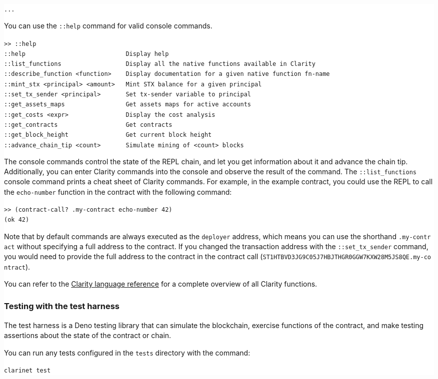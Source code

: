 ```
...
```

You can use the `::help` command for valid console commands.

```
>> ::help
::help                            Display help
::list_functions                  Display all the native functions available in Clarity
::describe_function <function>    Display documentation for a given native function fn-name
::mint_stx <principal> <amount>   Mint STX balance for a given principal
::set_tx_sender <principal>       Set tx-sender variable to principal
::get_assets_maps                 Get assets maps for active accounts
::get_costs <expr>                Display the cost analysis
::get_contracts                   Get contracts
::get_block_height                Get current block height
::advance_chain_tip <count>       Simulate mining of <count> blocks
```

The console commands control the state of the REPL chain, and let you get information about it and advance the chain
tip. Additionally, you can enter Clarity commands into the console and observe the result of the command. The
`::list_functions` console command prints a cheat sheet of Clarity commands. For example, in the example contract,
you could use the REPL to call the `echo-number` function in the contract with the following command:

```
>> (contract-call? .my-contract echo-number 42)
(ok 42)
```

Note that by default commands are always executed as the `deployer` address, which means you can use the shorthand
`.my-contract` without specifying a full address to the contract. If you changed the transaction address with the
`::set_tx_sender` command, you would need to provide the full address to the contract in the contract call
(`ST1HTBVD3JG9C05J7HBJTHGR0GGW7KXW28M5JS8QE.my-contract`).

You can refer to the [Clarity language reference][] for a complete overview of all Clarity functions.

### Testing with the test harness

The test harness is a Deno testing library that can simulate the blockchain, exercise functions of the contract, and
make testing assertions about the state of the contract or chain.

You can run any tests configured in the `tests` directory with the command:

```sh
clarinet test
```


[clarinet]: https://github.com/hirosystems/clarinet
[console]: #testing-with-the-console
[test harness]: #testing-with-the-test-harness
[clarity language reference]: https://docs.stacks.co/references/language-functions
[asserts]: https://deno.land/std@0.90.0/testing/asserts.ts
[deno clarinet library]: https://github.com/hirosystems/clarinet/blob/develop/components/clarinet-deno/index.ts
[clarity visual studio code plugin]: https://marketplace.visualstudio.com/items?itemName=HiroSystems.clarity-lsp
